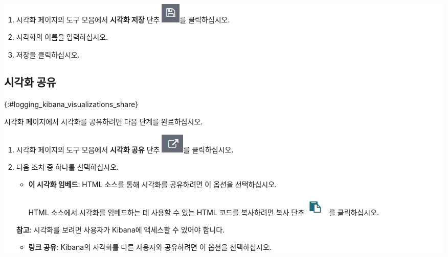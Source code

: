 1. 시각화 페이지의 도구 모음에서 **시각화 저장** 단추 ![시각화 저장](images/k4_visualization_save_icon.jpg "시각화 저장")를 클릭하십시오.

2. 시각화의 이름을 입력하십시오.

3. 저장을 클릭하십시오. 



## 시각화 공유
{:#logging_kibana_visualizations_share}

시각화 페이지에서 시각화를 공유하려면 다음 단계를 완료하십시오.

1. 시각화 페이지의 도구 모음에서 **시각화 공유** 단추 ![시각화 공유](images/k4_visualization_share_icon.jpg "시각화 공유")를 클릭하십시오.

2. 다음 조치 중 하나를 선택하십시오.

    * **이 시각화 임베드**: HTML 소스를 통해 시각화를 공유하려면 이 옵션을 선택하십시오. 
    
        HTML 소스에서 시각화를 임베드하는 데 사용할 수 있는 HTML 코드를 복사하려면 복사 단추 ![클립보드에 복사](images/k4_copy_to_clipboard.jpg "클립보드에 복사")를 클릭하십시오. 
	
	**참고**: 시각화를 보려면 사용자가 Kibana에 액세스할 수 있어야 합니다.
	
    * **링크 공유**: Kibana의 시각화를 다른 사용자와 공유하려면 이 옵션을 선택하십시오.



